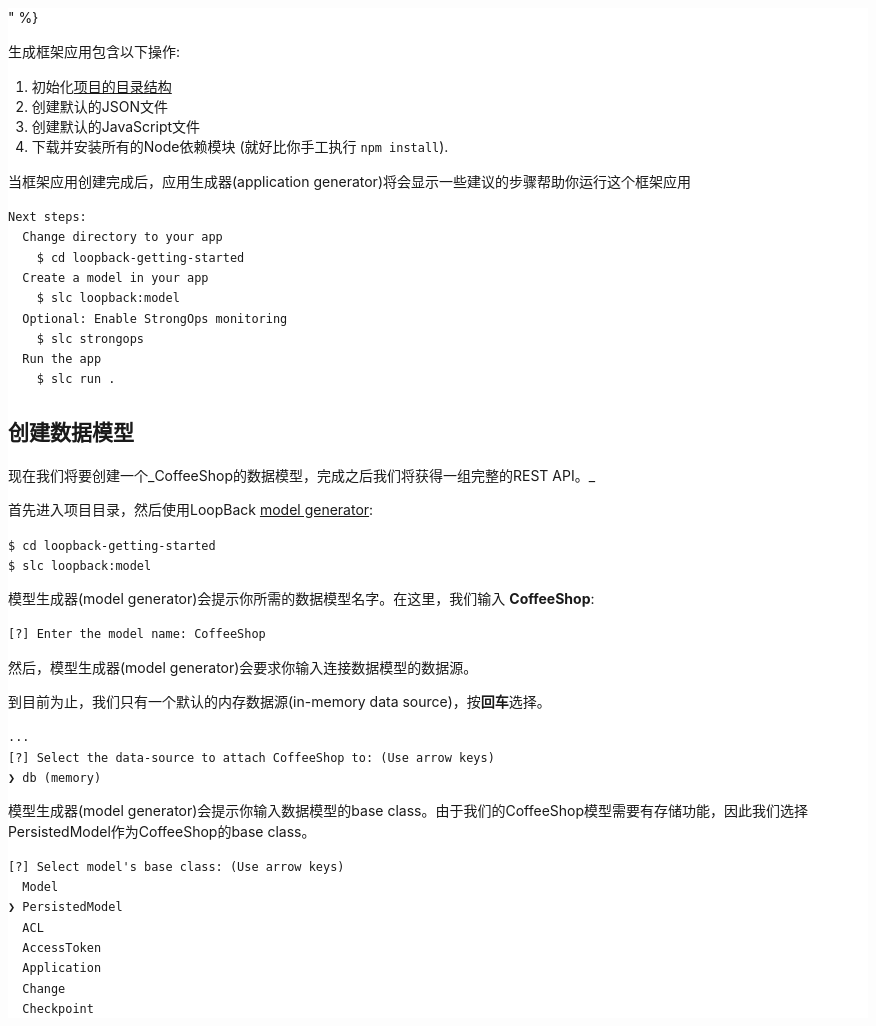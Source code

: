 " %}

生成框架应用包含以下操作:

1.  初始化[项目的目录结构](6095052.html)
2.  创建默认的JSON文件
3.  创建默认的JavaScript文件
4.  下载并安装所有的Node依赖模块 (就好比你手工执行 `npm install`).

当框架应用创建完成后，应用生成器(application generator)将会显示一些建议的步骤帮助你运行这个框架应用

```
Next steps:
  Change directory to your app
    $ cd loopback-getting-started
  Create a model in your app
    $ slc loopback:model
  Optional: Enable StrongOps monitoring
    $ slc strongops
  Run the app
    $ slc run .
```

## 创建数据模型

现在我们将要创建一个_CoffeeShop的数据模型，完成之后我们将获得一组完整的REST API。_

首先进入项目目录，然后使用LoopBack [model generator](Model-generator.html):

```
$ cd loopback-getting-started
$ slc loopback:model
```

模型生成器(model generator)会提示你所需的数据模型名字。在这里，我们输入 **CoffeeShop**:

`[?] Enter the model name: CoffeeShop`

然后，模型生成器(model generator)会要求你输入连接数据模型的数据源。

到目前为止，我们只有一个默认的内存数据源(in-memory data source)，按**回车**选择。

```
...
[?] Select the data-source to attach CoffeeShop to: (Use arrow keys)
❯ db (memory)
```

模型生成器(model generator)会提示你输入数据模型的base class。由于我们的CoffeeShop模型需要有存储功能，因此我们选择PersistedModel作为CoffeeShop的base class。

```
[?] Select model's base class: (Use arrow keys)
  Model
❯ PersistedModel
  ACL
  AccessToken
  Application
  Change
  Checkpoint
```
